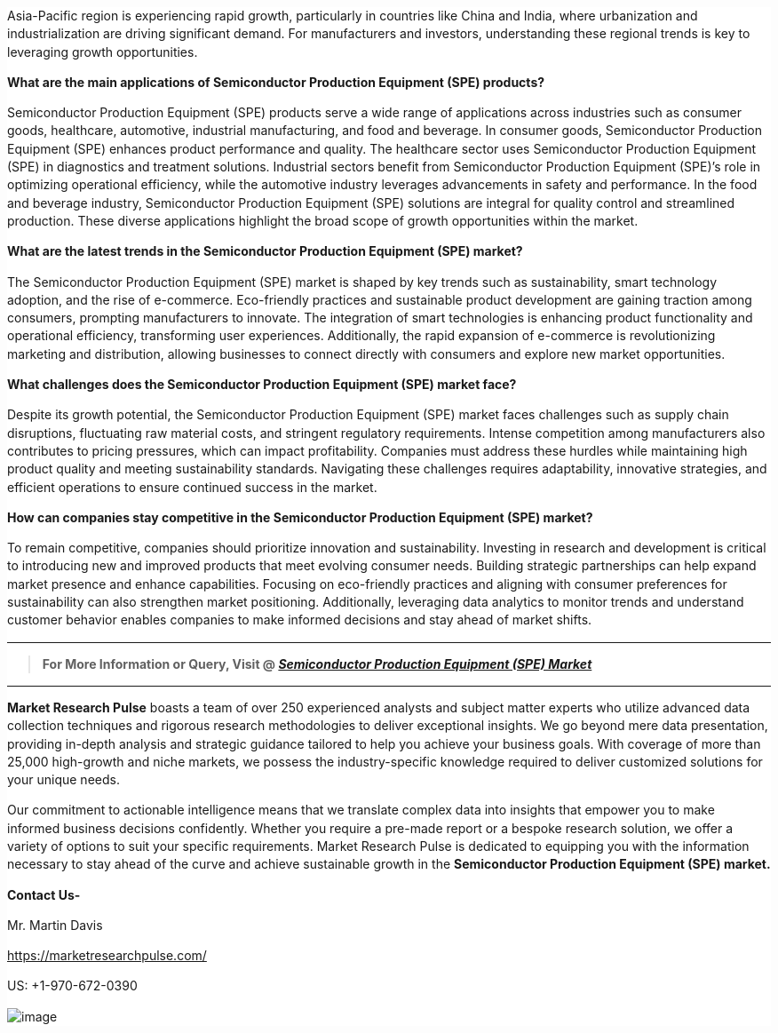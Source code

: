 Asia-Pacific region is experiencing rapid growth, particularly in countries like China and India, where urbanization and industrialization are driving significant demand. For manufacturers and investors, understanding these regional trends is key to leveraging growth opportunities.</p><p><strong>What are the main applications of Semiconductor Production Equipment (SPE) products?</strong></p><p>Semiconductor Production Equipment (SPE) products serve a wide range of applications across industries such as consumer goods, healthcare, automotive, industrial manufacturing, and food and beverage. In consumer goods, Semiconductor Production Equipment (SPE) enhances product performance and quality. The healthcare sector uses Semiconductor Production Equipment (SPE) in diagnostics and treatment solutions. Industrial sectors benefit from Semiconductor Production Equipment (SPE)&rsquo;s role in optimizing operational efficiency, while the automotive industry leverages advancements in safety and performance. In the food and beverage industry, Semiconductor Production Equipment (SPE) solutions are integral for quality control and streamlined production. These diverse applications highlight the broad scope of growth opportunities within the market.</p><p><strong>What are the latest trends in the Semiconductor Production Equipment (SPE) market?</strong></p><p>The Semiconductor Production Equipment (SPE) market is shaped by key trends such as sustainability, smart technology adoption, and the rise of e-commerce. Eco-friendly practices and sustainable product development are gaining traction among consumers, prompting manufacturers to innovate. The integration of smart technologies is enhancing product functionality and operational efficiency, transforming user experiences. Additionally, the rapid expansion of e-commerce is revolutionizing marketing and distribution, allowing businesses to connect directly with consumers and explore new market opportunities.</p><p><strong>What challenges does the Semiconductor Production Equipment (SPE) market face?</strong></p><p>Despite its growth potential, the Semiconductor Production Equipment (SPE) market faces challenges such as supply chain disruptions, fluctuating raw material costs, and stringent regulatory requirements. Intense competition among manufacturers also contributes to pricing pressures, which can impact profitability. Companies must address these hurdles while maintaining high product quality and meeting sustainability standards. Navigating these challenges requires adaptability, innovative strategies, and efficient operations to ensure continued success in the market.</p><p><strong>How can companies stay competitive in the Semiconductor Production Equipment (SPE) market?</strong></p><p>To remain competitive, companies should prioritize innovation and sustainability. Investing in research and development is critical to introducing new and improved products that meet evolving consumer needs. Building strategic partnerships can help expand market presence and enhance capabilities. Focusing on eco-friendly practices and aligning with consumer preferences for sustainability can also strengthen market positioning. Additionally, leveraging data analytics to monitor trends and understand customer behavior enables companies to make informed decisions and stay ahead of market shifts.</p><hr /><blockquote><p><strong>For More Information or Query, Visit @&nbsp;<em><a href="https://marketresearchpulse.com/report/70070/semiconductor-production-equipment-spe-market?utm_source=Linkedin&utm_medium=022">Semiconductor Production Equipment (SPE) Market</a></em></strong></p></blockquote><hr /><p><strong>Market Research Pulse</strong> boasts a team of over 250 experienced analysts and subject matter experts who utilize advanced data collection techniques and rigorous research methodologies to deliver exceptional insights. We go beyond mere data presentation, providing in-depth analysis and strategic guidance tailored to help you achieve your business goals. With coverage of more than 25,000 high-growth and niche markets, we possess the industry-specific knowledge required to deliver customized solutions for your unique needs.</p><p>Our commitment to actionable intelligence means that we translate complex data into insights that empower you to make informed business decisions confidently. Whether you require a pre-made report or a bespoke research solution, we offer a variety of options to suit your specific requirements. Market Research Pulse is dedicated to equipping you with the information necessary to stay ahead of the curve and achieve sustainable growth in the <strong>Semiconductor Production Equipment (SPE) market.</strong></p><p><strong>Contact Us-</strong></p><p>Mr. Martin Davis</p><p>https://marketresearchpulse.com/</p><p>US: +1-970-672-0390</p>
![image](https://github.com/user-attachments/assets/9ee745bf-1bbe-4663-8b36-bb8ada4e60eb)
